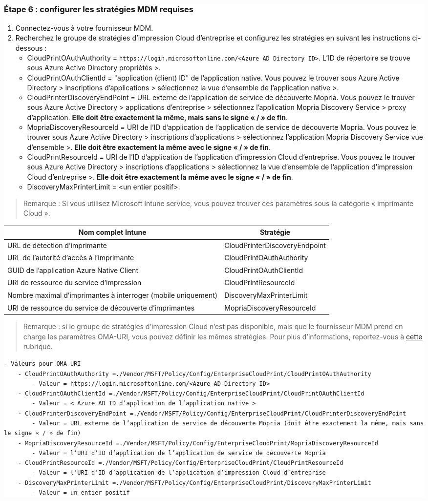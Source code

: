 ### <a name="step-6---configure-the-required-mdm-policies"></a>Étape 6 : configurer les stratégies MDM requises

1. Connectez-vous à votre fournisseur MDM.
2. Recherchez le groupe de stratégies d’impression Cloud d’entreprise et configurez les stratégies en suivant les instructions ci-dessous :
    - CloudPrintOAuthAuthority = `https://login.microsoftonline.com/<Azure AD Directory ID>`. L’ID de répertoire se trouve sous Azure Active Directory propriétés >.
    - CloudPrintOAuthClientId = "application \(client\) ID" de l’application native. Vous pouvez le trouver sous Azure Active Directory > inscriptions d’applications > sélectionnez la vue d’ensemble de l’application native >.
    - CloudPrinterDiscoveryEndPoint = URL externe de l’application de service de découverte Mopria. Vous pouvez le trouver sous Azure Active Directory > applications d’entreprise > sélectionnez l’application Mopria Discovery Service > proxy d’application. **Elle doit être exactement la même, mais sans le signe « / » de fin**.
    - MopriaDiscoveryResourceId = URI de l’ID d’application de l’application de service de découverte Mopria. Vous pouvez le trouver sous Azure Active Directory > inscriptions d’applications > sélectionnez l’application Mopria Discovery Service vue d’ensemble >. **Elle doit être exactement la même avec le signe « / » de fin**.
    - CloudPrintResourceId = URI de l’ID d’application de l’application d’impression Cloud d’entreprise. Vous pouvez le trouver sous Azure Active Directory > inscriptions d’applications > sélectionnez la vue d’ensemble de l’application d’impression Cloud d’entreprise >. **Elle doit être exactement la même avec le signe « / » de fin**.
    - DiscoveryMaxPrinterLimit = \<un entier positif\>.

> Remarque : Si vous utilisez Microsoft Intune service, vous pouvez trouver ces paramètres sous la catégorie « imprimante Cloud ».

|Nom complet Intune                     |Stratégie                         |
|----------------------------------------|-------------------------------|
|URL de détection d’imprimante                   |CloudPrinterDiscoveryEndpoint  |
|URL de l’autorité d’accès à l’imprimante            |CloudPrintOAuthAuthority       |
|GUID de l’application Azure Native Client            |CloudPrintOAuthClientId        |
|URI de ressource du service d’impression              |CloudPrintResourceId           |
|Nombre maximal d’imprimantes à interroger (mobile uniquement)  |DiscoveryMaxPrinterLimit       |
|URI de ressource du service de découverte d’imprimantes  |MopriaDiscoveryResourceId      |

> Remarque : si le groupe de stratégies d’impression Cloud n’est pas disponible, mais que le fournisseur MDM prend en charge les paramètres OMA-URI, vous pouvez définir les mêmes stratégies.  Pour plus d’informations, reportez-vous à [cette](https://docs.microsoft.com/windows/client-management/mdm/policy-csp-enterprisecloudprint#enterprisecloudprint-cloudprintoauthauthority) rubrique.

    - Valeurs pour OMA-URI
        - CloudPrintOAuthAuthority =./Vendor/MSFT/Policy/Config/EnterpriseCloudPrint/CloudPrintOAuthAuthority
            - Valeur = https://login.microsoftonline.com/<Azure AD Directory ID>
        - CloudPrintOAuthClientId =./Vendor/MSFT/Policy/Config/EnterpriseCloudPrint/CloudPrintOAuthClientId
            - Valeur = < Azure AD ID d’application de l’application native >
        - CloudPrinterDiscoveryEndPoint =./Vendor/MSFT/Policy/Config/EnterpriseCloudPrint/CloudPrinterDiscoveryEndPoint
            - Valeur = URL externe de l’application de service de découverte Mopria (doit être exactement la même, mais sans le signe « / » de fin)
        - MopriaDiscoveryResourceId =./Vendor/MSFT/Policy/Config/EnterpriseCloudPrint/MopriaDiscoveryResourceId
            - Valeur = l’URI d’ID d’application de l’application de service de découverte Mopria
        - CloudPrintResourceId =./Vendor/MSFT/Policy/Config/EnterpriseCloudPrint/CloudPrintResourceId
            - Valeur = l’URI d’ID d’application de l’application d’impression Cloud d’entreprise
        - DiscoveryMaxPrinterLimit =./Vendor/MSFT/Policy/Config/EnterpriseCloudPrint/DiscoveryMaxPrinterLimit
            - Valeur = un entier positif
    